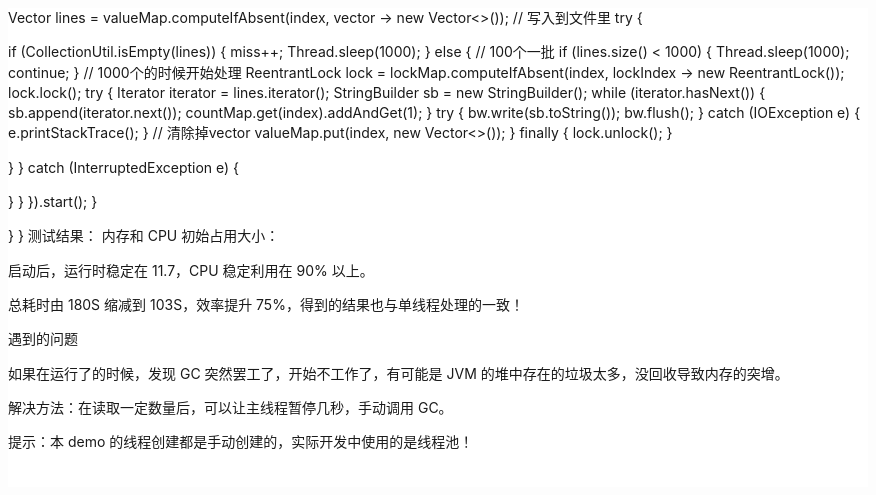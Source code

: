 
Vector<String> lines = valueMap.computeIfAbsent(index, vector -> new Vector<>());
// 写入到文件里
try {

if (CollectionUtil.isEmpty(lines)) {
miss++;
Thread.sleep(1000);
} else {
// 100个一批
if (lines.size() < 1000) {
Thread.sleep(1000);
continue;
}
// 1000个的时候开始处理
ReentrantLock lock = lockMap.computeIfAbsent(index, lockIndex -> new ReentrantLock());
lock.lock();
try {
Iterator<String> iterator = lines.iterator();
StringBuilder sb = new StringBuilder();
while (iterator.hasNext()) {
sb.append(iterator.next());
countMap.get(index).addAndGet(1);
}
try {
bw.write(sb.toString());
bw.flush();
} catch (IOException e) {
e.printStackTrace();
}
// 清除掉vector
valueMap.put(index, new Vector<>());
} finally {
lock.unlock();
}

}
} catch (InterruptedException e) {

}
}
}).start();
}

}
}
测试结果：
内存和 CPU 初始占用大小：


启动后，运行时稳定在 11.7，CPU 稳定利用在 90% 以上。


总耗时由 180S 缩减到 103S，效率提升 75%，得到的结果也与单线程处理的一致！


遇到的问题

如果在运行了的时候，发现 GC 突然罢工了，开始不工作了，有可能是 JVM 的堆中存在的垃圾太多，没回收导致内存的突增。


解决方法：在读取一定数量后，可以让主线程暂停几秒，手动调用 GC。

提示：本 demo 的线程创建都是手动创建的，实际开发中使用的是线程池！



​